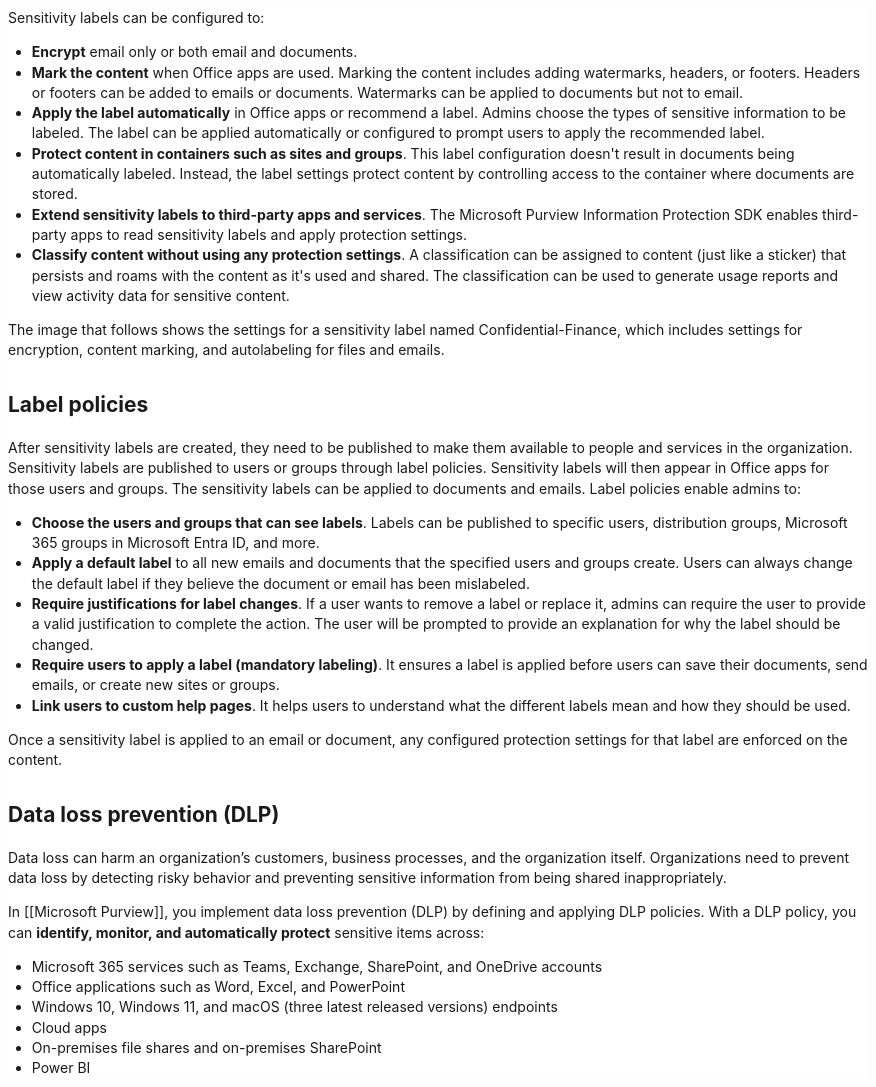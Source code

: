 Sensitivity labels can be configured to:
- **Encrypt** email only or both email and documents.
- **Mark the content** when Office apps are used. Marking the content includes adding watermarks, headers, or footers. Headers or footers can be added to emails or documents. Watermarks can be applied to documents but not to email.
- **Apply the label automatically** in Office apps or recommend a label. Admins choose the types of sensitive information to be labeled. The label can be applied automatically or configured to prompt users to apply the recommended label.
- **Protect content in containers such as sites and groups**. This label configuration doesn't result in documents being automatically labeled. Instead, the label settings protect content by controlling access to the container where documents are stored.
- **Extend sensitivity labels to third-party apps and services**. The Microsoft Purview Information Protection SDK enables third-party apps to read sensitivity labels and apply protection settings.
- **Classify content without using any protection settings**. A classification can be assigned to content (just like a sticker) that persists and roams with the content as it's used and shared. The classification can be used to generate usage reports and view activity data for sensitive content.

The image that follows shows the settings for a sensitivity label named Confidential-Finance, which includes settings for encryption, content marking, and autolabeling for files and emails.
## Label policies
After sensitivity labels are created, they need to be published to make them available to people and services in the organization. Sensitivity labels are published to users or groups through label policies. Sensitivity labels will then appear in Office apps for those users and groups. The sensitivity labels can be applied to documents and emails. Label policies enable admins to:

- **Choose the users and groups that can see labels**. Labels can be published to specific users, distribution groups, Microsoft 365 groups in Microsoft Entra ID, and more.
- **Apply a default label** to all new emails and documents that the specified users and groups create. Users can always change the default label if they believe the document or email has been mislabeled.
- **Require justifications for label changes**. If a user wants to remove a label or replace it, admins can require the user to provide a valid justification to complete the action. The user will be prompted to provide an explanation for why the label should be changed.
- **Require users to apply a label (mandatory labeling)**. It ensures a label is applied before users can save their documents, send emails, or create new sites or groups.
- **Link users to custom help pages**. It helps users to understand what the different labels mean and how they should be used.

Once a sensitivity label is applied to an email or document, any configured protection settings for that label are enforced on the content.
## Data loss prevention (DLP)
Data loss can harm an organization’s customers, business processes, and the organization itself. Organizations need to prevent data loss by detecting risky behavior and preventing sensitive information from being shared inappropriately.

In [[Microsoft Purview]], you implement data loss prevention (DLP) by defining and applying DLP policies. With a DLP policy, you can **identify, monitor, and automatically protect** sensitive items across:
- Microsoft 365 services such as Teams, Exchange, SharePoint, and OneDrive accounts
- Office applications such as Word, Excel, and PowerPoint
- Windows 10, Windows 11, and macOS (three latest released versions) endpoints
- Cloud apps
- On-premises file shares and on-premises SharePoint
- Power BI
